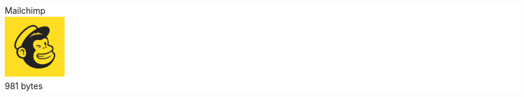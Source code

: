<td>Mailchimp<br><img src="https://raw.githubusercontent.com/liuyilong80880/icon-svg/refs/heads/main/images/svg/mailchimp.svg" width="100" title="Mailchimp"><br>981 bytes</td>
</tr>

<tr>